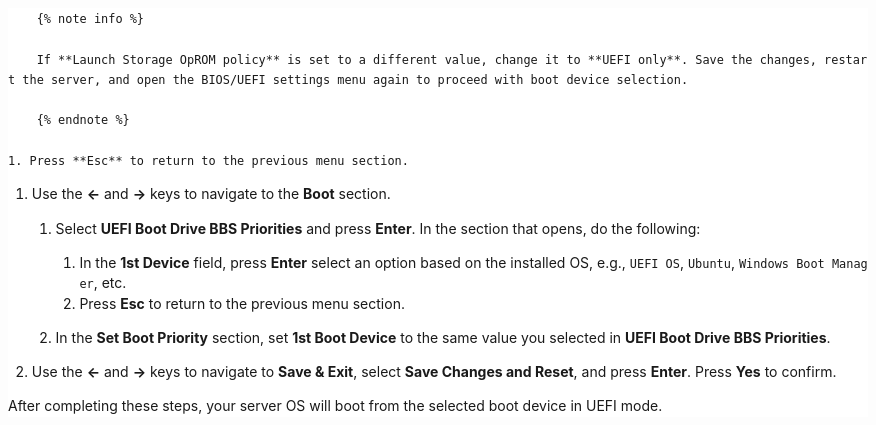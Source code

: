         {% note info %}

        If **Launch Storage OpROM policy** is set to a different value, change it to **UEFI only**. Save the changes, restart the server, and open the BIOS/UEFI settings menu again to proceed with boot device selection.

        {% endnote %}

    1. Press **Esc** to return to the previous menu section.
1. Use the **←** and **→** keys to navigate to the **Boot** section.

    1. Select **UEFI Boot Drive BBS Priorities** and press **Enter**. In the section that opens, do the following:

        1. In the **1st Device** field, press **Enter** select an option based on the installed OS, e.g., `UEFI OS`, `Ubuntu`, `Windows Boot Manager`, etc.
        1. Press **Esc** to return to the previous menu section.
    1. In the **Set Boot Priority** section, set **1st Boot Device** to the same value you selected in **UEFI Boot Drive BBS Priorities**.
1. Use the **←** and **→** keys to navigate to **Save & Exit**, select **Save Changes and Reset**, and press **Enter**. Press **Yes** to confirm.

After completing these steps, your server OS will boot from the selected boot device in UEFI mode.